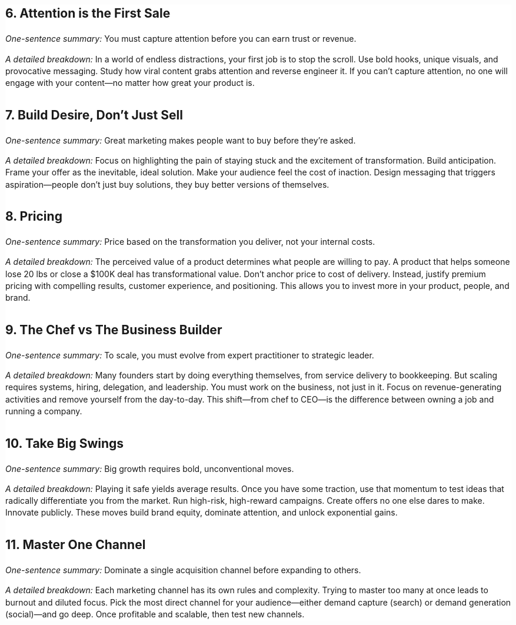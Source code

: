## **6. Attention is the First Sale**

_One-sentence summary:_ You must capture attention before you can earn trust or revenue.

_A detailed breakdown:_ In a world of endless distractions, your first job is to stop the scroll. Use bold hooks, unique visuals, and provocative messaging. Study how viral content grabs attention and reverse engineer it. If you can’t capture attention, no one will engage with your content—no matter how great your product is.

## **7. Build Desire, Don’t Just Sell**

_One-sentence summary:_ Great marketing makes people want to buy before they’re asked.

_A detailed breakdown:_ Focus on highlighting the pain of staying stuck and the excitement of transformation. Build anticipation. Frame your offer as the inevitable, ideal solution. Make your audience feel the cost of inaction. Design messaging that triggers aspiration—people don’t just buy solutions, they buy better versions of themselves.

## **8. Pricing**

_One-sentence summary:_ Price based on the transformation you deliver, not your internal costs.

_A detailed breakdown:_ The perceived value of a product determines what people are willing to pay. A product that helps someone lose 20 lbs or close a $100K deal has transformational value. Don’t anchor price to cost of delivery. Instead, justify premium pricing with compelling results, customer experience, and positioning. This allows you to invest more in your product, people, and brand.

## **9. The Chef vs The Business Builder**

_One-sentence summary:_ To scale, you must evolve from expert practitioner to strategic leader.

_A detailed breakdown:_ Many founders start by doing everything themselves, from service delivery to bookkeeping. But scaling requires systems, hiring, delegation, and leadership. You must work on the business, not just in it. Focus on revenue-generating activities and remove yourself from the day-to-day. This shift—from chef to CEO—is the difference between owning a job and running a company.

## **10. Take Big Swings**

_One-sentence summary:_ Big growth requires bold, unconventional moves.

_A detailed breakdown:_ Playing it safe yields average results. Once you have some traction, use that momentum to test ideas that radically differentiate you from the market. Run high-risk, high-reward campaigns. Create offers no one else dares to make. Innovate publicly. These moves build brand equity, dominate attention, and unlock exponential gains.

## **11. Master One Channel**

_One-sentence summary:_ Dominate a single acquisition channel before expanding to others.

_A detailed breakdown:_ Each marketing channel has its own rules and complexity. Trying to master too many at once leads to burnout and diluted focus. Pick the most direct channel for your audience—either demand capture (search) or demand generation (social)—and go deep. Once profitable and scalable, then test new channels.
